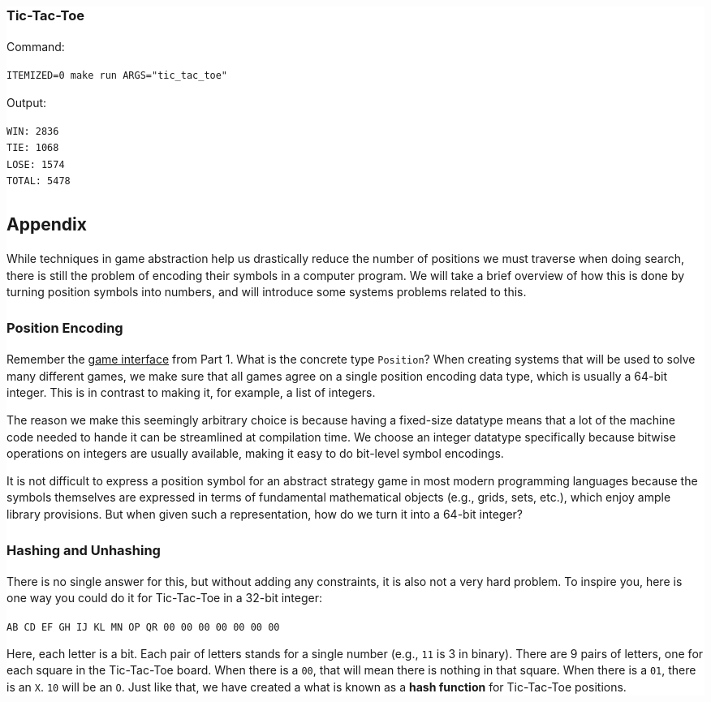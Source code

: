 ### Tic-Tac-Toe

Command:

```
ITEMIZED=0 make run ARGS="tic_tac_toe"
```

Output:

```
WIN: 2836
TIE: 1068 
LOSE: 1574
TOTAL: 5478
```

## Appendix

While techniques in game abstraction help us drastically reduce the number of positions we must traverse when doing search, there is still the problem of encoding their symbols in a computer program. We will take a brief overview of how this is done by turning position symbols into numbers, and will introduce some systems problems related to this.

### Position Encoding 

Remember the [game interface](/main/assignments/homefun-pt1#the-game-interface) from Part 1. What is the concrete type `Position`? When creating systems that will be used to solve many different games, we make sure that all games agree on a single position encoding data type, which is usually a 64-bit integer. This is in contrast to making it, for example, a list of integers.

The reason we make this seemingly arbitrary choice is because having a fixed-size datatype means that a lot of the machine code needed to hande it can be streamlined at compilation time. We choose an integer datatype specifically because bitwise operations on integers are usually available, making it easy to do bit-level symbol encodings.

It is not difficult to express a position symbol for an abstract strategy game in most modern programming languages because the symbols themselves are expressed in terms of fundamental mathematical objects (e.g., grids, sets, etc.), which enjoy ample library provisions. But when given such a representation, how do we turn it into a 64-bit integer?

### Hashing and Unhashing 

There is no single answer for this, but without adding any constraints, it is also not a very hard problem. To inspire you, here is one way you could do it for Tic-Tac-Toe in a 32-bit integer:

```
AB CD EF GH IJ KL MN OP QR 00 00 00 00 00 00 00
```

Here, each letter is a bit. Each pair of letters stands for a single number (e.g., `11` is 3 in binary). There are 9 pairs of letters, one for each square in the Tic-Tac-Toe board. When there is a `00`, that will mean there is nothing in that square. When there is a `01`, there is an `X`. `10` will be an `O`. Just like that, we have created a what is known as a **hash function** for Tic-Tac-Toe positions.
